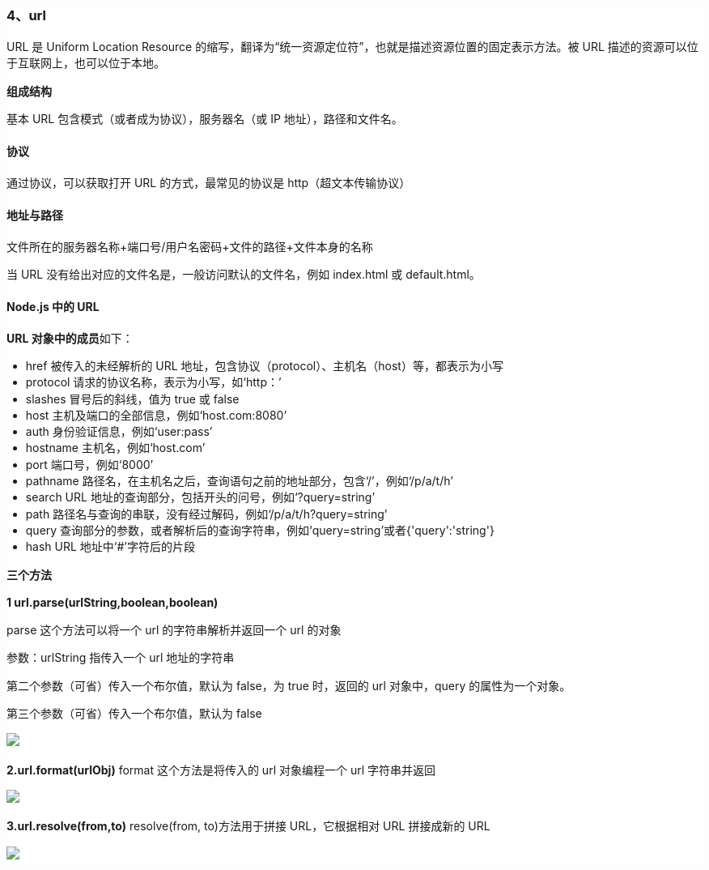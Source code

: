 ### 4、url

URL 是 Uniform Location Resource 的缩写，翻译为“统一资源定位符”，也就是描述资源位置的固定表示方法。被 URL 描述的资源可以位于互联网上，也可以位于本地。

**组成结构**

基本 URL 包含模式（或者成为协议），服务器名（或 IP 地址），路径和文件名。

#### 协议

通过协议，可以获取打开 URL 的方式，最常见的协议是 http（超文本传输协议）

#### 地址与路径

文件所在的服务器名称+端口号/用户名密码+文件的路径+文件本身的名称

当 URL 没有给出对应的文件名是，一般访问默认的文件名，例如 index.html 或 default.html。

#### Node.js 中的 URL

**URL 对象中的成员**如下：

- href 被传入的未经解析的 URL 地址，包含协议（protocol）、主机名（host）等，都表示为小写
- protocol 请求的协议名称，表示为小写，如‘http：’
- slashes 冒号后的斜线，值为 true 或 false
- host 主机及端口的全部信息，例如‘host.com:8080’
- auth 身份验证信息，例如‘user:pass’
- hostname 主机名，例如‘host.com’
- port 端口号，例如‘8000’
- pathname 路径名，在主机名之后，查询语句之前的地址部分，包含‘/’，例如‘/p/a/t/h’
- search URL 地址的查询部分，包括开头的问号，例如‘?query=string’
- path 路径名与查询的串联，没有经过解码，例如‘/p/a/t/h?query=string’
- query 查询部分的参数，或者解析后的查询字符串，例如‘query=string’或者{'query':'string'}
- hash URL 地址中‘#’字符后的片段

**三个方法**

**1 url.parse(urlString,boolean,boolean)**

parse 这个方法可以将一个 url 的字符串解析并返回一个 url 的对象

参数：urlString 指传入一个 url 地址的字符串

第二个参数（可省）传入一个布尔值，默认为 false，为 true 时，返回的 url 对象中，query 的属性为一个对象。

第三个参数（可省）传入一个布尔值，默认为 false

![](C:\Users\13589\Desktop\Summer-Camp\BY-camp.KJ\summer-camp-2021\KJ\Notes\notes-images\11.PNG)

**2.url.format(urlObj)**
format 这个方法是将传入的 url 对象编程一个 url 字符串并返回

![](C:\Users\13589\Desktop\Summer-Camp\BY-camp.KJ\summer-camp-2021\KJ\Notes\notes-images\12.PNG)

**3.url.resolve(from,to)**
resolve(from, to)方法用于拼接 URL，它根据相对 URL 拼接成新的 URL

![](C:\Users\13589\Desktop\Summer-Camp\BY-camp.KJ\summer-camp-2021\KJ\Notes\notes-images\13.PNG)
